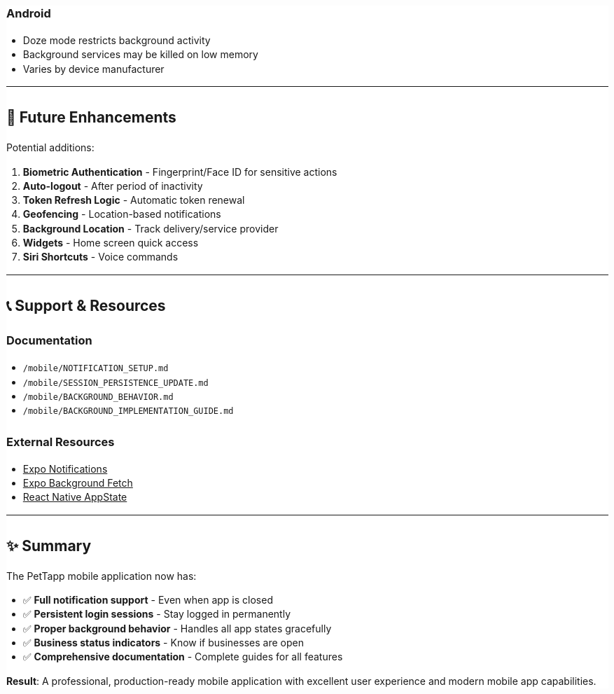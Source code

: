 ### Android
- Doze mode restricts background activity
- Background services may be killed on low memory
- Varies by device manufacturer

---

## 🔮 Future Enhancements

Potential additions:
1. **Biometric Authentication** - Fingerprint/Face ID for sensitive actions
2. **Auto-logout** - After period of inactivity
3. **Token Refresh Logic** - Automatic token renewal
4. **Geofencing** - Location-based notifications
5. **Background Location** - Track delivery/service provider
6. **Widgets** - Home screen quick access
7. **Siri Shortcuts** - Voice commands

---

## 📞 Support & Resources

### Documentation
- `/mobile/NOTIFICATION_SETUP.md`
- `/mobile/SESSION_PERSISTENCE_UPDATE.md`
- `/mobile/BACKGROUND_BEHAVIOR.md`
- `/mobile/BACKGROUND_IMPLEMENTATION_GUIDE.md`

### External Resources
- [Expo Notifications](https://docs.expo.dev/versions/latest/sdk/notifications/)
- [Expo Background Fetch](https://docs.expo.dev/versions/latest/sdk/background-fetch/)
- [React Native AppState](https://reactnative.dev/docs/appstate)

---

## ✨ Summary

The PetTapp mobile application now has:
- ✅ **Full notification support** - Even when app is closed
- ✅ **Persistent login sessions** - Stay logged in permanently
- ✅ **Proper background behavior** - Handles all app states gracefully
- ✅ **Business status indicators** - Know if businesses are open
- ✅ **Comprehensive documentation** - Complete guides for all features

**Result**: A professional, production-ready mobile application with excellent user experience and modern mobile app capabilities.
